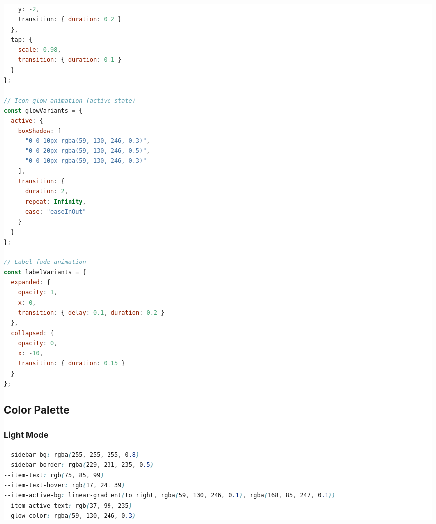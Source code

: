 ```javascript
    y: -2,
    transition: { duration: 0.2 }
  },
  tap: {
    scale: 0.98,
    transition: { duration: 0.1 }
  }
};

// Icon glow animation (active state)
const glowVariants = {
  active: {
    boxShadow: [
      "0 0 10px rgba(59, 130, 246, 0.3)",
      "0 0 20px rgba(59, 130, 246, 0.5)",
      "0 0 10px rgba(59, 130, 246, 0.3)"
    ],
    transition: {
      duration: 2,
      repeat: Infinity,
      ease: "easeInOut"
    }
  }
};

// Label fade animation
const labelVariants = {
  expanded: {
    opacity: 1,
    x: 0,
    transition: { delay: 0.1, duration: 0.2 }
  },
  collapsed: {
    opacity: 0,
    x: -10,
    transition: { duration: 0.15 }
  }
};
```

## Color Palette

### Light Mode
```css
--sidebar-bg: rgba(255, 255, 255, 0.8)
--sidebar-border: rgba(229, 231, 235, 0.5)
--item-text: rgb(75, 85, 99)
--item-text-hover: rgb(17, 24, 39)
--item-active-bg: linear-gradient(to right, rgba(59, 130, 246, 0.1), rgba(168, 85, 247, 0.1))
--item-active-text: rgb(37, 99, 235)
--glow-color: rgba(59, 130, 246, 0.3)
```
